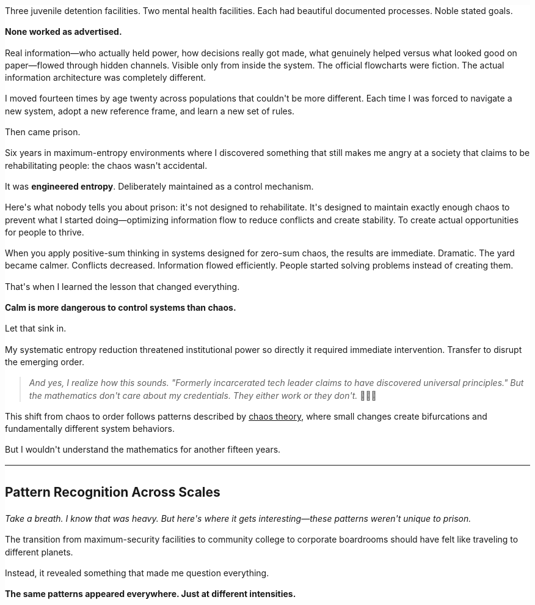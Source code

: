 Three juvenile detention facilities. Two mental health facilities. Each had beautiful documented processes. Noble stated goals.

**None worked as advertised.**

Real information—who actually held power, how decisions really got made, what genuinely helped versus what looked good on paper—flowed through hidden channels. Visible only from inside the system. The official flowcharts were fiction. The actual information architecture was completely different.

I moved fourteen times by age twenty across populations that couldn't be more different. Each time I was forced to navigate a new system, adopt a new reference frame, and learn a new set of rules.

Then came prison.

Six years in maximum-entropy environments where I discovered something that still makes me angry at a society that claims to be rehabilitating people: the chaos wasn't accidental.

It was **engineered entropy**. Deliberately maintained as a control mechanism.

Here's what nobody tells you about prison: it's not designed to rehabilitate. It's designed to maintain exactly enough chaos to prevent what I started doing—optimizing information flow to reduce conflicts and create stability. To create actual opportunities for people to thrive.

When you apply positive-sum thinking in systems designed for zero-sum chaos, the results are immediate. Dramatic. The yard became calmer. Conflicts decreased. Information flowed efficiently. People started solving problems instead of creating them.

That's when I learned the lesson that changed everything.

**Calm is more dangerous to control systems than chaos.**

Let that sink in.

My systematic entropy reduction threatened institutional power so directly it required immediate intervention. Transfer to disrupt the emerging order.

> *And yes, I realize how this sounds. "Formerly incarcerated tech leader claims to have discovered universal principles." But the mathematics don't care about my credentials. They either work or they don't.* 🤷🏻‍♂️

This shift from chaos to order follows patterns described by [chaos theory](https://plato.stanford.edu/entries/chaos/), where small changes create bifurcations and fundamentally different system behaviors.

But I wouldn't understand the mathematics for another fifteen years.

---

## Pattern Recognition Across Scales

*Take a breath. I know that was heavy. But here's where it gets interesting—these patterns weren't unique to prison.*

The transition from maximum-security facilities to community college to corporate boardrooms should have felt like traveling to different planets.

Instead, it revealed something that made me question everything.

**The same patterns appeared everywhere. Just at different intensities.**
